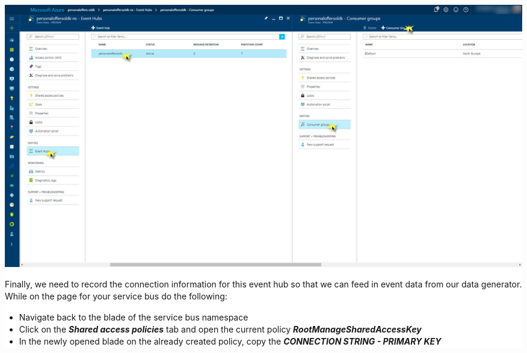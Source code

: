![Create a consumer group](./Pictures/eventhub2.jpg)

Finally, we need to record the connection information for this event hub so that we can feed in event data from our data generator. While on the page for your service bus do the following: 

- 	Navigate back to the blade of the service bus namespace
-	Click on the ***Shared access policies*** tab and open the current policy ***RootManageSharedAccessKey***
-	In the newly opened blade on the already created policy, copy the ***CONNECTION STRING - PRIMARY KEY***
